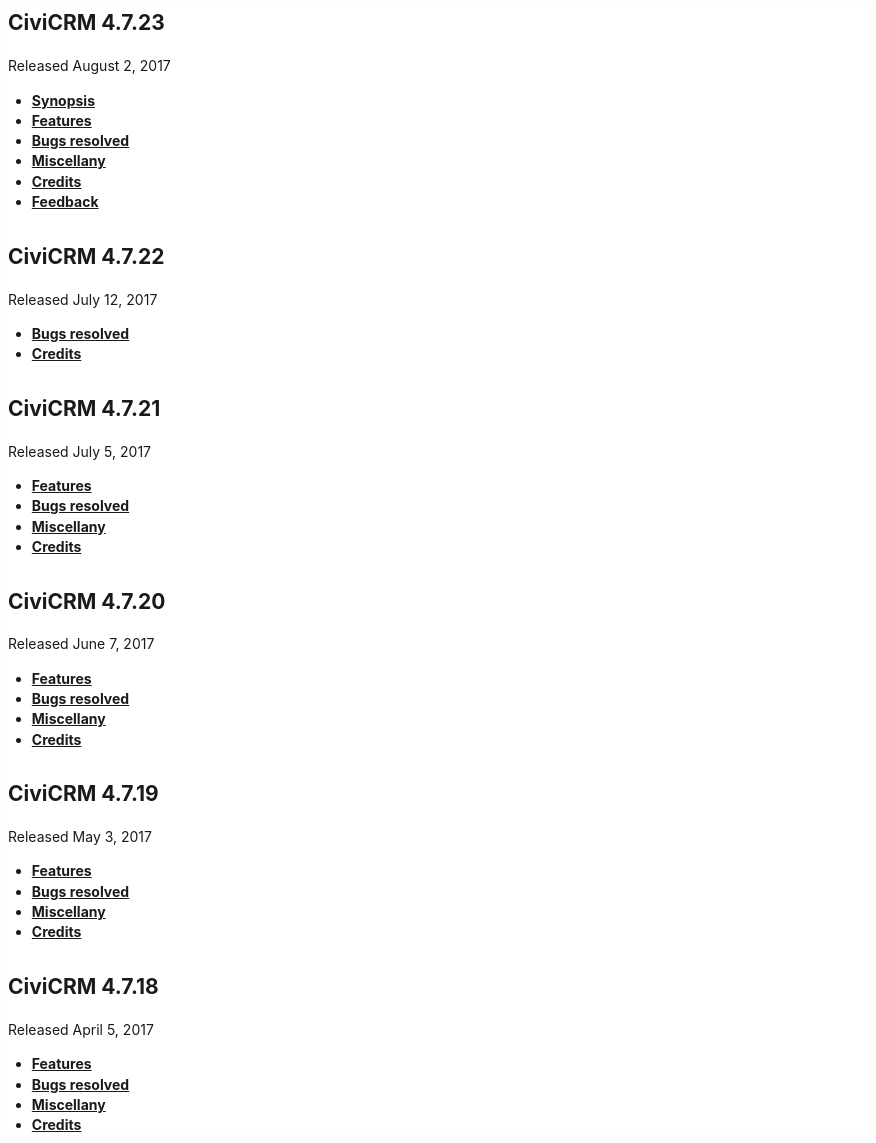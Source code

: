 ## CiviCRM 4.7.23

Released August 2, 2017

- **[Synopsis](release-notes/4.7.23.md#synopsis)**
- **[Features](release-notes/4.7.23.md#features)**
- **[Bugs resolved](release-notes/4.7.23.md#bugs)**
- **[Miscellany](release-notes/4.7.23.md#misc)**
- **[Credits](release-notes/4.7.23.md#credits)**
- **[Feedback](release-notes/4.7.23.md#feedback)**

## CiviCRM 4.7.22

Released July 12, 2017

- **[Bugs resolved](release-notes/4.7.22.md#bugs)**
- **[Credits](release-notes/4.7.22.md#credits)**

## CiviCRM 4.7.21

Released July 5, 2017

- **[Features](release-notes/4.7.21.md#features)**
- **[Bugs resolved](release-notes/4.7.21.md#bugs)**
- **[Miscellany](release-notes/4.7.21.md#misc)**
- **[Credits](release-notes/4.7.21.md#credits)**

## CiviCRM 4.7.20

Released June 7, 2017

- **[Features](release-notes/4.7.20.md#features)**
- **[Bugs resolved](release-notes/4.7.20.md#bugs)**
- **[Miscellany](release-notes/4.7.20.md#misc)**
- **[Credits](release-notes/4.7.20.md#credits)**

## CiviCRM 4.7.19

Released May 3, 2017

- **[Features](release-notes/4.7.19.md#features)**
- **[Bugs resolved](release-notes/4.7.19.md#bugs)**
- **[Miscellany](release-notes/4.7.19.md#misc)**
- **[Credits](release-notes/4.7.19.md#credits)**

## CiviCRM 4.7.18

Released April 5, 2017

- **[Features](release-notes/4.7.18.md#features)**
- **[Bugs resolved](release-notes/4.7.18.md#bugs)**
- **[Miscellany](release-notes/4.7.18.md#misc)**
- **[Credits](release-notes/4.7.18.md#credits)**
